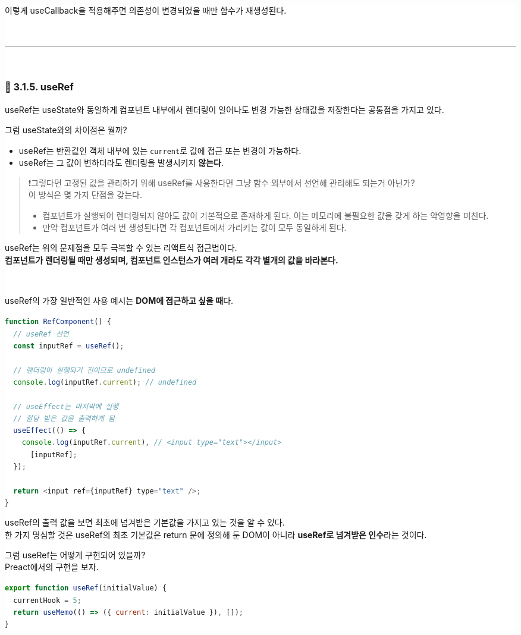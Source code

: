 이렇게 useCallback을 적용해주면 의존성이 변경되었을 때만 함수가 재생성된다.

<br>

---

<br>

### 📌 3.1.5. useRef

useRef는 useState와 동일하게 컴포넌트 내부에서 렌더링이 일어나도 변경 가능한 상태값을 저장한다는 공통점을 가지고 있다.

그럼 useState와의 차이점은 뭘까?

- useRef는 반환값인 객체 내부에 있는 `current`로 값에 접근 또는 변경이 가능하다.
- useRef는 그 값이 변하더라도 렌더링을 발생시키지 **않는다**.

> ❗️그렇다면 고정된 값을 관리하기 위해 useRef를 사용한다면 그냥 함수 외부에서 선언해 관리해도 되는거 아닌가? <br>
> 이 방식은 몇 가지 단점을 갖는다. <br>
>
> - 컴포넌트가 실행되어 렌더링되지 않아도 값이 기본적으로 존재하게 된다. 이는 메모리에 불필요한 값을 갖게 하는 악영향을 미친다.
> - 만약 컴포넌트가 여러 번 생성된다면 각 컴포넌트에서 가리키는 값이 모두 동일하게 된다.

useRef는 위의 문제점을 모두 극복할 수 있는 리액트식 접근법이다. <br>
**컴포넌트가 렌더링될 때만 생성되며, 컴포넌트 인스턴스가 여러 개라도 각각 별개의 값을 바라본다.**

<br>

useRef의 가장 일반적인 사용 예시는 **DOM에 접근하고 싶을 때**다.

```javascript
function RefComponent() {
  // useRef 선언
  const inputRef = useRef();

  // 렌더링이 실행되기 전이므로 undefined
  console.log(inputRef.current); // undefined

  // useEffect는 마지막에 실행
  // 할당 받은 값을 출력하게 됨
  useEffect(() => {
    console.log(inputRef.current), // <input type="text"></input>
      [inputRef];
  });

  return <input ref={inputRef} type="text" />;
}
```

useRef의 출력 값을 보면 최초에 넘겨받은 기본값을 가지고 있는 것을 알 수 있다. <br>
한 가지 명심할 것은 useRef의 최초 기본값은 return 문에 정의해 둔 DOM이 아니라 **useRef로 넘겨받은 인수**라는 것이다.

그럼 useRef는 어떻게 구현되어 있을까? <br>
Preact에서의 구현을 보자.

```javascript
export function useRef(initialValue) {
  currentHook = 5;
  return useMemo(() => ({ current: initialValue }), []);
}
```
